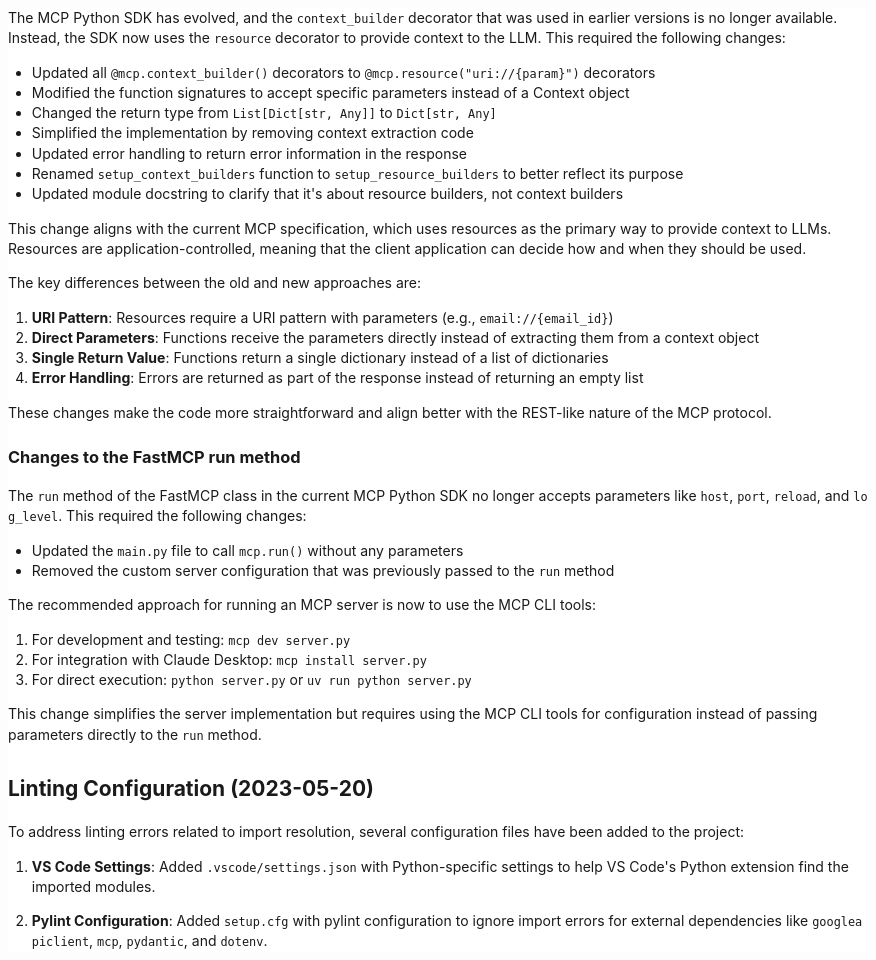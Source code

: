 The MCP Python SDK has evolved, and the `context_builder` decorator that was used in earlier versions is no longer available. Instead, the SDK now uses the `resource` decorator to provide context to the LLM. This required the following changes:

- Updated all `@mcp.context_builder()` decorators to `@mcp.resource("uri://{param}")` decorators
- Modified the function signatures to accept specific parameters instead of a Context object
- Changed the return type from `List[Dict[str, Any]]` to `Dict[str, Any]`
- Simplified the implementation by removing context extraction code
- Updated error handling to return error information in the response
- Renamed `setup_context_builders` function to `setup_resource_builders` to better reflect its purpose
- Updated module docstring to clarify that it's about resource builders, not context builders

This change aligns with the current MCP specification, which uses resources as the primary way to provide context to LLMs. Resources are application-controlled, meaning that the client application can decide how and when they should be used.

The key differences between the old and new approaches are:

1. **URI Pattern**: Resources require a URI pattern with parameters (e.g., `email://{email_id}`)
2. **Direct Parameters**: Functions receive the parameters directly instead of extracting them from a context object
3. **Single Return Value**: Functions return a single dictionary instead of a list of dictionaries
4. **Error Handling**: Errors are returned as part of the response instead of returning an empty list

These changes make the code more straightforward and align better with the REST-like nature of the MCP protocol.

### Changes to the FastMCP run method

The `run` method of the FastMCP class in the current MCP Python SDK no longer accepts parameters like `host`, `port`, `reload`, and `log_level`. This required the following changes:

- Updated the `main.py` file to call `mcp.run()` without any parameters
- Removed the custom server configuration that was previously passed to the `run` method

The recommended approach for running an MCP server is now to use the MCP CLI tools:

1. For development and testing: `mcp dev server.py`
2. For integration with Claude Desktop: `mcp install server.py`
3. For direct execution: `python server.py` or `uv run python server.py`

This change simplifies the server implementation but requires using the MCP CLI tools for configuration instead of passing parameters directly to the `run` method.

## Linting Configuration (2023-05-20)

To address linting errors related to import resolution, several configuration files have been added to the project:

1. **VS Code Settings**: Added `.vscode/settings.json` with Python-specific settings to help VS Code's Python extension find the imported modules.

2. **Pylint Configuration**: Added `setup.cfg` with pylint configuration to ignore import errors for external dependencies like `googleapiclient`, `mcp`, `pydantic`, and `dotenv`.
